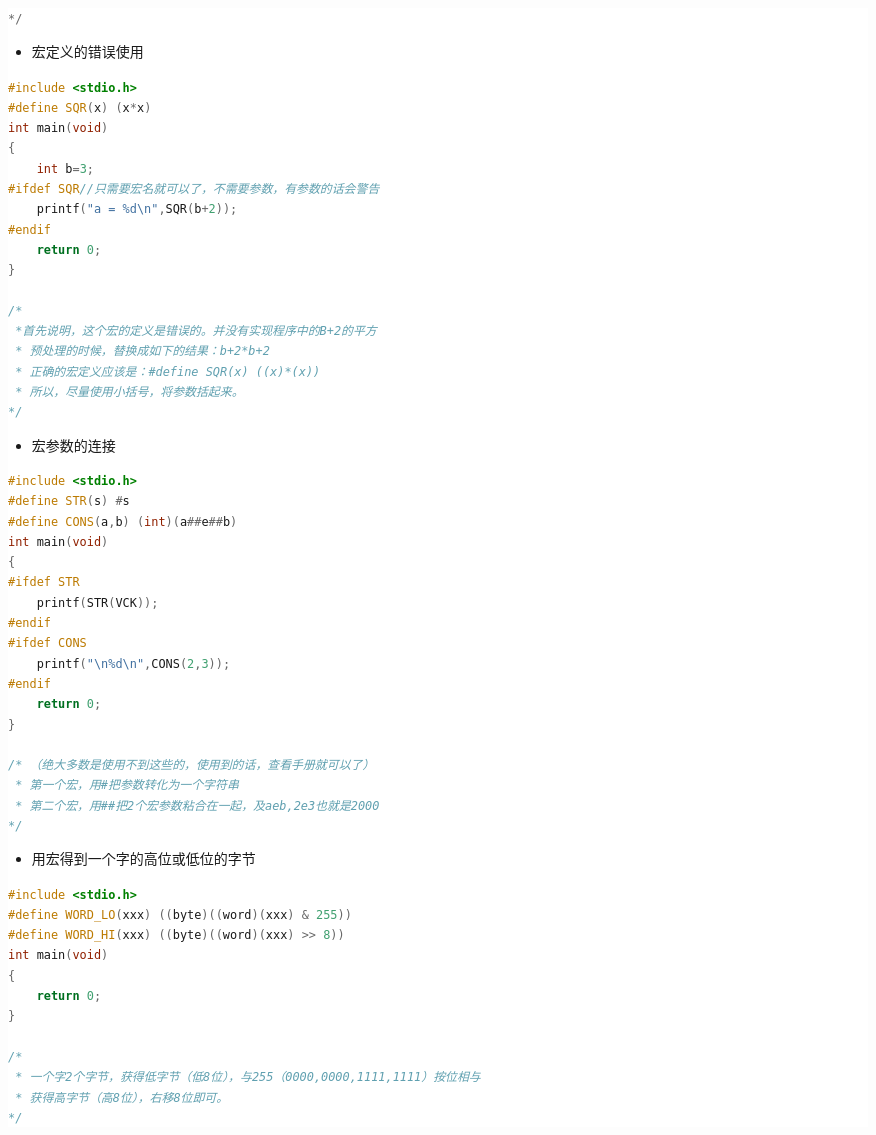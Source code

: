   ```cpp
  */
  ```

- 宏定义的错误使用

```cpp
#include <stdio.h>
#define SQR(x) (x*x)
int main(void)
{
    int b=3;
#ifdef SQR//只需要宏名就可以了，不需要参数，有参数的话会警告
    printf("a = %d\n",SQR(b+2));
#endif
    return 0;
}

/*
 *首先说明，这个宏的定义是错误的。并没有实现程序中的B+2的平方
 * 预处理的时候，替换成如下的结果：b+2*b+2
 * 正确的宏定义应该是：#define SQR(x) ((x)*(x))
 * 所以，尽量使用小括号，将参数括起来。
*/
```

- 宏参数的连接

```cpp
#include <stdio.h>
#define STR(s) #s
#define CONS(a,b) (int)(a##e##b)
int main(void)
{
#ifdef STR
    printf(STR(VCK));
#endif
#ifdef CONS
    printf("\n%d\n",CONS(2,3));
#endif
    return 0;
}

/* （绝大多数是使用不到这些的，使用到的话，查看手册就可以了）
 * 第一个宏，用#把参数转化为一个字符串
 * 第二个宏，用##把2个宏参数粘合在一起，及aeb,2e3也就是2000
*/
```

- 用宏得到一个字的高位或低位的字节

```cpp
#include <stdio.h>
#define WORD_LO(xxx) ((byte)((word)(xxx) & 255))
#define WORD_HI(xxx) ((byte)((word)(xxx) >> 8))
int main(void)
{
    return 0;
}

/*
 * 一个字2个字节，获得低字节（低8位），与255（0000,0000,1111,1111）按位相与
 * 获得高字节（高8位），右移8位即可。
*/
```
